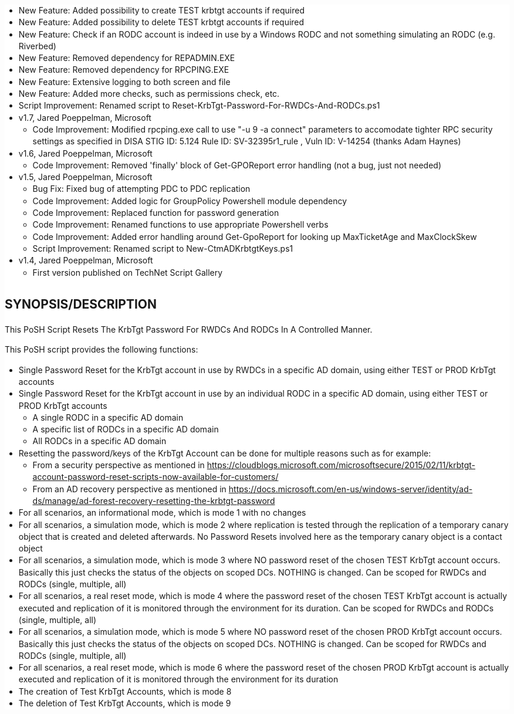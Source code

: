   * New Feature: Added possibility to create TEST krbtgt accounts if required
  * New Feature: Added possibility to delete TEST krbtgt accounts if required
  * New Feature: Check if an RODC account is indeed in use by a Windows RODC and not something simulating an RODC (e.g. Riverbed)
  * New Feature: Removed dependency for REPADMIN.EXE
  * New Feature: Removed dependency for RPCPING.EXE
  * New Feature: Extensive logging to both screen and file
  * New Feature: Added more checks, such as permissions check, etc.
  * Script Improvement: Renamed script to Reset-KrbTgt-Password-For-RWDCs-And-RODCs.ps1
* v1.7, Jared Poeppelman, Microsoft
  * Code Improvement: Modified rpcping.exe call to use "-u 9 -a connect" parameters to accomodate tighter RPC security settings as specified in
    DISA STIG ID: 5.124 Rule ID: SV-32395r1_rule , Vuln ID: V-14254 (thanks Adam Haynes)
* v1.6, Jared Poeppelman, Microsoft
  * Code Improvement: Removed 'finally' block of Get-GPOReport error handling (not a bug, just not needed)
* v1.5, Jared Poeppelman, Microsoft
  * Bug Fix: Fixed bug of attempting PDC to PDC replication
  * Code Improvement: Added logic for GroupPolicy Powershell module dependency
  * Code Improvement: Replaced function for password generation
  * Code Improvement: Renamed functions to use appropriate Powershell verbs
  * Code Improvement: Added error handling around Get-GpoReport for looking up MaxTicketAge and MaxClockSkew
  * Script Improvement: Renamed script to New-CtmADKrbtgtKeys.ps1
* v1.4, Jared Poeppelman, Microsoft
  * First version published on TechNet Script Gallery

## SYNOPSIS/DESCRIPTION

This PoSH Script Resets The KrbTgt Password For RWDCs And RODCs In A Controlled Manner.

This PoSH script provides the following functions:

* Single Password Reset for the KrbTgt account in use by RWDCs in a specific AD domain, using either TEST or PROD KrbTgt accounts
* Single Password Reset for the KrbTgt account in use by an individual RODC in a specific AD domain, using either TEST or PROD KrbTgt accounts
  * A single RODC in a specific AD domain
  * A specific list of RODCs in a specific AD domain
  * All RODCs in a specific AD domain
* Resetting the password/keys of the KrbTgt Account can be done for multiple reasons such as for example:
  * From a security perspective as mentioned in <https://cloudblogs.microsoft.com/microsoftsecure/2015/02/11/krbtgt-account-password-reset-scripts-now-available-for-customers/>
  * From an AD recovery perspective as mentioned in <https://docs.microsoft.com/en-us/windows-server/identity/ad-ds/manage/ad-forest-recovery-resetting-the-krbtgt-password>
* For all scenarios, an informational mode, which is mode 1 with no changes
* For all scenarios, a simulation mode, which is mode 2 where replication is tested through the replication of a temporary canary object that is created and deleted afterwards. No Password Resets involved here as the temporary canary object is a contact object
* For all scenarios, a simulation mode, which is mode 3 where NO password reset of the chosen TEST KrbTgt account occurs. Basically this just checks the status of the objects on scoped DCs. NOTHING is changed. Can be scoped for RWDCs and RODCs (single, multiple, all)
* For all scenarios, a real reset mode, which is mode 4 where the password reset of the chosen TEST KrbTgt account is actually executed and replication of it is monitored through the environment for its duration. Can be scoped for RWDCs and RODCs (single, multiple, all)
* For all scenarios, a simulation mode, which is mode 5 where NO password reset of the chosen PROD KrbTgt account occurs. Basically this just checks the status of the objects on scoped DCs. NOTHING is changed. Can be scoped for RWDCs and RODCs (single, multiple, all)
* For all scenarios, a real reset mode, which is mode 6 where the password reset of the chosen PROD KrbTgt account is actually executed and replication of it is monitored through the environment for its duration
* The creation of Test KrbTgt Accounts, which is mode 8
* The deletion of Test KrbTgt Accounts, which is mode 9